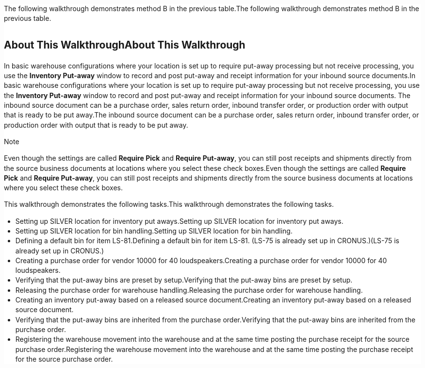 <span data-ttu-id="8bfbd-129">The following walkthrough demonstrates method B in the previous table.</span><span class="sxs-lookup"><span data-stu-id="8bfbd-129">The following walkthrough demonstrates method B in the previous table.</span></span>  

## <a name="about-this-walkthrough"></a><span data-ttu-id="8bfbd-130">About This Walkthrough</span><span class="sxs-lookup"><span data-stu-id="8bfbd-130">About This Walkthrough</span></span>  
<span data-ttu-id="8bfbd-131">In basic warehouse configurations where your location is set up to require put-away processing but not receive processing, you use the **Inventory Put-away** window to record and post put-away and receipt information for your inbound source documents.</span><span class="sxs-lookup"><span data-stu-id="8bfbd-131">In basic warehouse configurations where your location is set up to require put-away processing but not receive processing, you use the **Inventory Put-away** window to record and post put-away and receipt information for your inbound source documents.</span></span> <span data-ttu-id="8bfbd-132">The inbound source document can be a purchase order, sales return order, inbound transfer order, or production order with output that is ready to be put away.</span><span class="sxs-lookup"><span data-stu-id="8bfbd-132">The inbound source document can be a purchase order, sales return order, inbound transfer order, or production order with output that is ready to be put away.</span></span>

> [!NOTE]
> <span data-ttu-id="8bfbd-133">Even though the settings are called **Require Pick** and **Require Put-away**, you can still post receipts and shipments directly from the source business documents at locations where you select these check boxes.</span><span class="sxs-lookup"><span data-stu-id="8bfbd-133">Even though the settings are called **Require Pick** and **Require Put-away**, you can still post receipts and shipments directly from the source business documents at locations where you select these check boxes.</span></span>  

<span data-ttu-id="8bfbd-134">This walkthrough demonstrates the following tasks.</span><span class="sxs-lookup"><span data-stu-id="8bfbd-134">This walkthrough demonstrates the following tasks.</span></span>  

-   <span data-ttu-id="8bfbd-135">Setting up SILVER location for inventory put aways.</span><span class="sxs-lookup"><span data-stu-id="8bfbd-135">Setting up SILVER location for inventory put aways.</span></span>  
-   <span data-ttu-id="8bfbd-136">Setting up SILVER location for bin handling.</span><span class="sxs-lookup"><span data-stu-id="8bfbd-136">Setting up SILVER location for bin handling.</span></span>  
-   <span data-ttu-id="8bfbd-137">Defining a default bin for item LS-81.</span><span class="sxs-lookup"><span data-stu-id="8bfbd-137">Defining a default bin for item LS-81.</span></span> <span data-ttu-id="8bfbd-138">(LS-75 is already set up in CRONUS.)</span><span class="sxs-lookup"><span data-stu-id="8bfbd-138">(LS-75 is already set up in CRONUS.)</span></span>  
-   <span data-ttu-id="8bfbd-139">Creating a purchase order for vendor 10000 for 40 loudspeakers.</span><span class="sxs-lookup"><span data-stu-id="8bfbd-139">Creating a purchase order for vendor 10000 for 40 loudspeakers.</span></span>  
-   <span data-ttu-id="8bfbd-140">Verifying that the put-away bins are preset by setup.</span><span class="sxs-lookup"><span data-stu-id="8bfbd-140">Verifying that the put-away bins are preset by setup.</span></span>  
-   <span data-ttu-id="8bfbd-141">Releasing the purchase order for warehouse handling.</span><span class="sxs-lookup"><span data-stu-id="8bfbd-141">Releasing the purchase order for warehouse handling.</span></span>  
-   <span data-ttu-id="8bfbd-142">Creating an inventory put-away based on a released source document.</span><span class="sxs-lookup"><span data-stu-id="8bfbd-142">Creating an inventory put-away based on a released source document.</span></span>  
-   <span data-ttu-id="8bfbd-143">Verifying that the put-away bins are inherited from the purchase order.</span><span class="sxs-lookup"><span data-stu-id="8bfbd-143">Verifying that the put-away bins are inherited from the purchase order.</span></span>  
-   <span data-ttu-id="8bfbd-144">Registering the warehouse movement into the warehouse and at the same time posting the purchase receipt for the source purchase order.</span><span class="sxs-lookup"><span data-stu-id="8bfbd-144">Registering the warehouse movement into the warehouse and at the same time posting the purchase receipt for the source purchase order.</span></span>  
